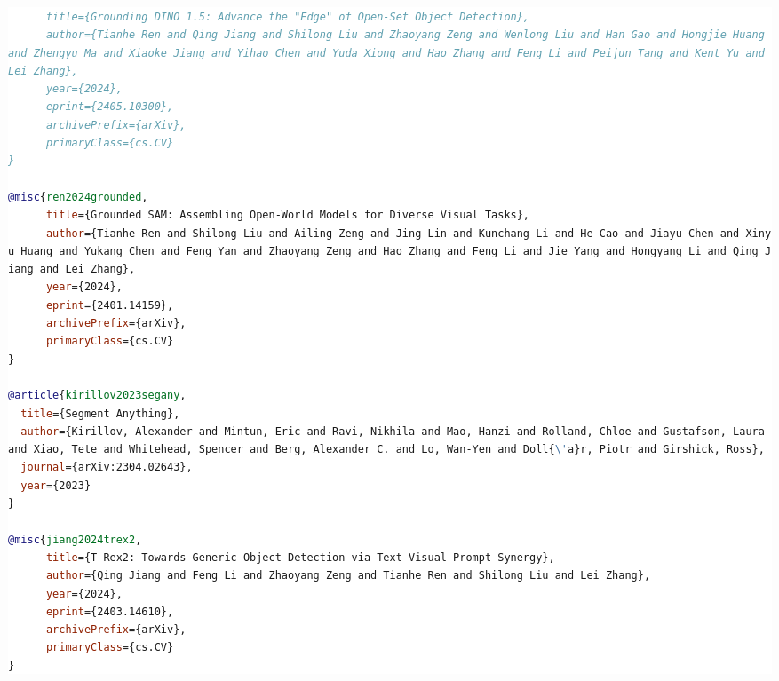 ```BibTex
      title={Grounding DINO 1.5: Advance the "Edge" of Open-Set Object Detection}, 
      author={Tianhe Ren and Qing Jiang and Shilong Liu and Zhaoyang Zeng and Wenlong Liu and Han Gao and Hongjie Huang and Zhengyu Ma and Xiaoke Jiang and Yihao Chen and Yuda Xiong and Hao Zhang and Feng Li and Peijun Tang and Kent Yu and Lei Zhang},
      year={2024},
      eprint={2405.10300},
      archivePrefix={arXiv},
      primaryClass={cs.CV}
}

@misc{ren2024grounded,
      title={Grounded SAM: Assembling Open-World Models for Diverse Visual Tasks}, 
      author={Tianhe Ren and Shilong Liu and Ailing Zeng and Jing Lin and Kunchang Li and He Cao and Jiayu Chen and Xinyu Huang and Yukang Chen and Feng Yan and Zhaoyang Zeng and Hao Zhang and Feng Li and Jie Yang and Hongyang Li and Qing Jiang and Lei Zhang},
      year={2024},
      eprint={2401.14159},
      archivePrefix={arXiv},
      primaryClass={cs.CV}
}

@article{kirillov2023segany,
  title={Segment Anything}, 
  author={Kirillov, Alexander and Mintun, Eric and Ravi, Nikhila and Mao, Hanzi and Rolland, Chloe and Gustafson, Laura and Xiao, Tete and Whitehead, Spencer and Berg, Alexander C. and Lo, Wan-Yen and Doll{\'a}r, Piotr and Girshick, Ross},
  journal={arXiv:2304.02643},
  year={2023}
}

@misc{jiang2024trex2,
      title={T-Rex2: Towards Generic Object Detection via Text-Visual Prompt Synergy}, 
      author={Qing Jiang and Feng Li and Zhaoyang Zeng and Tianhe Ren and Shilong Liu and Lei Zhang},
      year={2024},
      eprint={2403.14610},
      archivePrefix={arXiv},
      primaryClass={cs.CV}
}
```